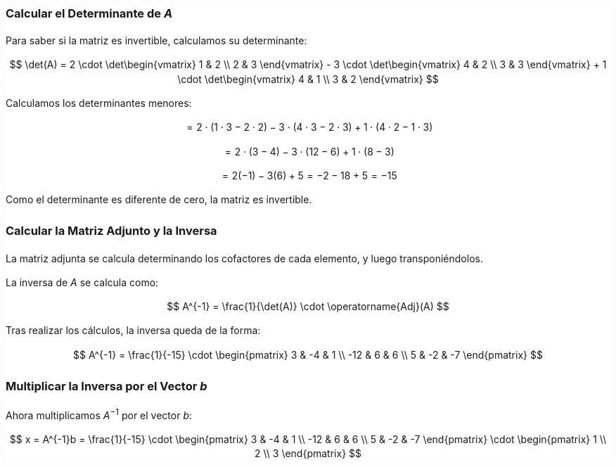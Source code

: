 
### Calcular el Determinante de $A$

Para saber si la matriz es invertible, calculamos su determinante:

$$
\det(A) = 2 \cdot \det\begin{vmatrix} 1 & 2 \\ 2 & 3 \end{vmatrix} - 3 \cdot \det\begin{vmatrix} 4 & 2 \\ 3 & 3 \end{vmatrix} + 1 \cdot \det\begin{vmatrix} 4 & 1 \\ 3 & 2 \end{vmatrix}
$$

Calculamos los determinantes menores:

$$
= 2 \cdot (1 \cdot 3 - 2 \cdot 2) - 3 \cdot (4 \cdot 3 - 2 \cdot 3) + 1 \cdot (4 \cdot 2 - 1 \cdot 3)
$$

$$
= 2 \cdot (3 - 4) - 3 \cdot (12 - 6) + 1 \cdot (8 - 3)
$$

$$
= 2(-1) - 3(6) + 5 = -2 - 18 + 5 = -15
$$

Como el determinante es diferente de cero, la matriz es invertible.


### Calcular la Matriz Adjunto y la Inversa

La matriz adjunta se calcula determinando los cofactores de cada elemento, y luego transponiéndolos.

La inversa de $A$ se calcula como:

$$
A^{-1} = \frac{1}{\det(A)} \cdot \operatorname{Adj}(A)
$$

Tras realizar los cálculos, la inversa queda de la forma:

$$
A^{-1} = \frac{1}{-15} \cdot \begin{pmatrix} 
3 & -4 & 1 \\ 
-12 & 6 & 6 \\ 
5 & -2 & -7 
\end{pmatrix}
$$



###  Multiplicar la Inversa por el Vector $b$

Ahora multiplicamos $A^{-1}$ por el vector $b$:

$$
x = A^{-1}b = \frac{1}{-15} \cdot \begin{pmatrix} 
3 & -4 & 1 \\ 
-12 & 6 & 6 \\ 
5 & -2 & -7 
\end{pmatrix} \cdot \begin{pmatrix} 
1 \\ 
2 \\ 
3 
\end{pmatrix}
$$

